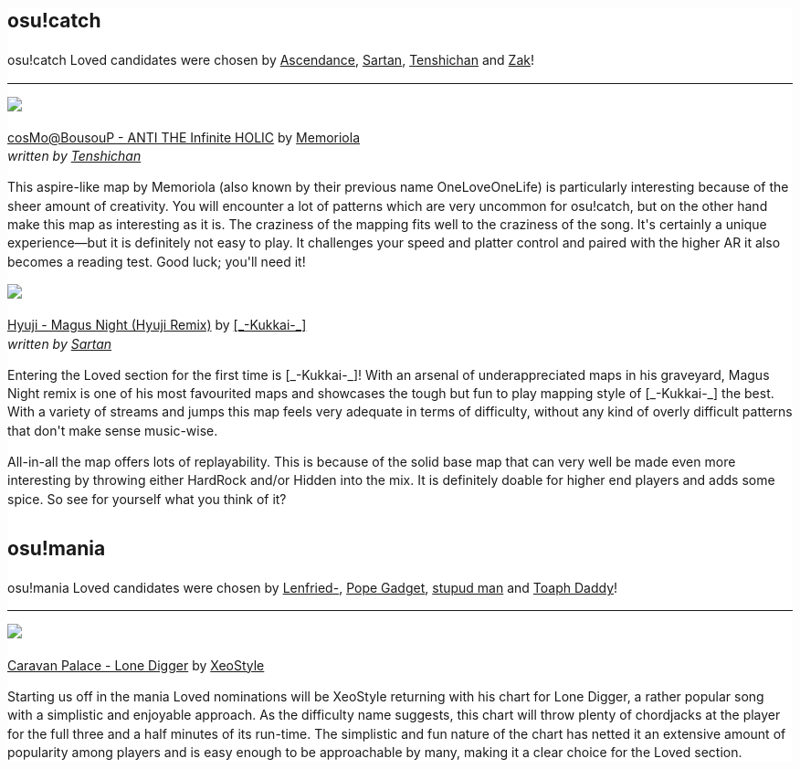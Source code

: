 ## osu!catch

osu!catch Loved candidates were chosen by [Ascendance](https://osu.ppy.sh/users/2931883), [Sartan](https://osu.ppy.sh/users/4100941), [Tenshichan](https://osu.ppy.sh/users/1101600) and [Zak](https://osu.ppy.sh/users/1375955)!

---

[![](/wiki/shared/news/2018-12-31-project-loved-week-of-december-30th/catch/anti-the-infinite-holic.jpg)](https://osu.ppy.sh/community/forums/topics/849022)

[cosMo@BousouP - ANTI THE Infinite HOLIC](https://osu.ppy.sh/beatmapsets/700321#fruits) by [Memoriola](https://osu.ppy.sh/users/6856387)  
*written by [Tenshichan](https://osu.ppy.sh/users/1101600)*

This aspire-like map by Memoriola (also known by their previous name OneLoveOneLife) is particularly interesting because of the sheer amount of creativity. You will encounter a lot of patterns which are very uncommon for osu!catch, but on the other hand make this map as interesting as it is. The craziness of the mapping fits well to the craziness of the song. It's certainly a unique experience—but it is definitely not easy to play. It challenges your speed and platter control and paired with the higher AR it also becomes a reading test. Good luck; you'll need it!

[![](/wiki/shared/news/2018-12-31-project-loved-week-of-december-30th/catch/magus-night-hyuji-remix.jpg)](https://osu.ppy.sh/community/forums/topics/849023)

[Hyuji - Magus Night (Hyuji Remix)](https://osu.ppy.sh/beatmapsets/659926#fruits) by [\[\_-Kukkai-\_\]](https://osu.ppy.sh/users/7811952)  
*written by [Sartan](https://osu.ppy.sh/users/4100941)*

Entering the Loved section for the first time is \[\_-Kukkai-\_\]! With an arsenal of underappreciated maps in his graveyard, Magus Night remix is one of his most favourited maps and showcases the tough but fun to play mapping style of \[\_-Kukkai-\_\] the best. With a variety of streams and jumps this map feels very adequate in terms of difficulty, without any kind of overly difficult patterns that don't make sense music-wise.

All-in-all the map offers lots of replayability. This is because of the solid base map that can very well be made even more interesting by throwing either HardRock and/or Hidden into the mix. It is definitely doable for higher end players and adds some spice. So see for yourself what you think of it?

## osu!mania

osu!mania Loved candidates were chosen by [Lenfried-](https://osu.ppy.sh/users/5314573), [Pope Gadget](https://osu.ppy.sh/users/2288341), [stupud man](https://osu.ppy.sh/users/2141612) and [Toaph Daddy](https://osu.ppy.sh/users/7616811)!

---

[![](/wiki/shared/news/2018-12-31-project-loved-week-of-december-30th/mania/lone-digger.jpg)](https://osu.ppy.sh/community/forums/topics/849013)

[Caravan Palace - Lone Digger](https://osu.ppy.sh/beatmapsets/537933#mania) by [XeoStyle](https://osu.ppy.sh/users/3377280)

Starting us off in the mania Loved nominations will be XeoStyle returning with his chart for Lone Digger, a rather popular song with a simplistic and enjoyable approach. As the difficulty name suggests, this chart will throw plenty of chordjacks at the player for the full three and a half minutes of its run-time. The simplistic and fun nature of the chart has netted it an extensive amount of popularity among players and is easy enough to be approachable by many, making it a clear choice for the Loved section.
